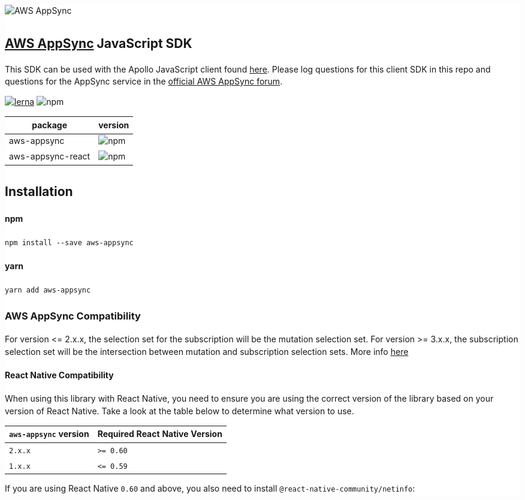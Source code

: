 ![AWS AppSync](https://s3.amazonaws.com/aws-mobile-hub-images/awsappsyncgithub.png)

## [AWS AppSync](https://aws.amazon.com/appsync/) JavaScript SDK

 This SDK can be used with the Apollo JavaScript client found [here](https://github.com/apollographql/apollo-client). Please log questions for this client SDK in this repo and questions for the AppSync service in the [official AWS AppSync forum](https://forums.aws.amazon.com/forum.jspa?forumID=280&start=0).

[![lerna](https://img.shields.io/badge/maintained%20with-lerna-cc00ff.svg)](https://lernajs.io/)
![npm](https://img.shields.io/npm/dm/aws-appsync.svg)


package | version
--- | ---
aws-appsync | ![npm](https://img.shields.io/npm/v/aws-appsync.svg)
aws-appsync-react | ![npm](https://img.shields.io/npm/v/aws-appsync-react.svg)


## Installation    
#### npm    

```
npm install --save aws-appsync
```

#### yarn    
    
```
yarn add aws-appsync
```

### AWS AppSync Compatibility
For version <= 2.x.x, the selection set for the subscription will be the mutation selection set. For version >= 3.x.x, the subscription selection set will be the intersection between mutation and subscription selection sets. More info [here](https://docs.aws.amazon.com/appsync/latest/devguide/real-time-data.html)

#### React Native Compatibility
When using this library with React Native, you need to ensure you are using the correct version of the library based on your version of React Native. Take a look at the table below to determine what version to use.


| `aws-appsync` version                     | Required React Native Version                                                 
| ----------------------------------------- | -------------------------------------------------------------------------------- |
| `2.x.x`                                   | `>= 0.60`
| `1.x.x`                                   | `<= 0.59`                                                                      

If you are using React Native `0.60` and above, you also need to install `@react-native-community/netinfo`:
